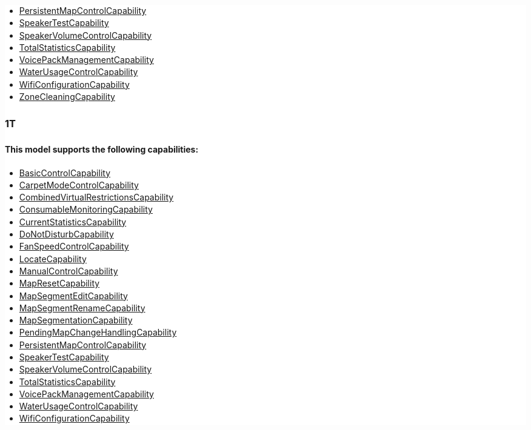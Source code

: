  - [PersistentMapControlCapability](https://valetudo.cloud/pages/usage/capabilities-overview.html#PersistentMapControlCapability)
  - [SpeakerTestCapability](https://valetudo.cloud/pages/usage/capabilities-overview.html#SpeakerTestCapability)
  - [SpeakerVolumeControlCapability](https://valetudo.cloud/pages/usage/capabilities-overview.html#SpeakerVolumeControlCapability)
  - [TotalStatisticsCapability](https://valetudo.cloud/pages/usage/capabilities-overview.html#TotalStatisticsCapability)
  - [VoicePackManagementCapability](https://valetudo.cloud/pages/usage/capabilities-overview.html#VoicePackManagementCapability)
  - [WaterUsageControlCapability](https://valetudo.cloud/pages/usage/capabilities-overview.html#WaterUsageControlCapability)
  - [WifiConfigurationCapability](https://valetudo.cloud/pages/usage/capabilities-overview.html#WifiConfigurationCapability)
  - [ZoneCleaningCapability](https://valetudo.cloud/pages/usage/capabilities-overview.html#ZoneCleaningCapability)


### 1T<a id="dreame_1t"></a>

#### This model supports the following capabilities:
  - [BasicControlCapability](https://valetudo.cloud/pages/usage/capabilities-overview.html#BasicControlCapability)
  - [CarpetModeControlCapability](https://valetudo.cloud/pages/usage/capabilities-overview.html#CarpetModeControlCapability)
  - [CombinedVirtualRestrictionsCapability](https://valetudo.cloud/pages/usage/capabilities-overview.html#CombinedVirtualRestrictionsCapability)
  - [ConsumableMonitoringCapability](https://valetudo.cloud/pages/usage/capabilities-overview.html#ConsumableMonitoringCapability)
  - [CurrentStatisticsCapability](https://valetudo.cloud/pages/usage/capabilities-overview.html#CurrentStatisticsCapability)
  - [DoNotDisturbCapability](https://valetudo.cloud/pages/usage/capabilities-overview.html#DoNotDisturbCapability)
  - [FanSpeedControlCapability](https://valetudo.cloud/pages/usage/capabilities-overview.html#FanSpeedControlCapability)
  - [LocateCapability](https://valetudo.cloud/pages/usage/capabilities-overview.html#LocateCapability)
  - [ManualControlCapability](https://valetudo.cloud/pages/usage/capabilities-overview.html#ManualControlCapability)
  - [MapResetCapability](https://valetudo.cloud/pages/usage/capabilities-overview.html#MapResetCapability)
  - [MapSegmentEditCapability](https://valetudo.cloud/pages/usage/capabilities-overview.html#MapSegmentEditCapability)
  - [MapSegmentRenameCapability](https://valetudo.cloud/pages/usage/capabilities-overview.html#MapSegmentRenameCapability)
  - [MapSegmentationCapability](https://valetudo.cloud/pages/usage/capabilities-overview.html#MapSegmentationCapability)
  - [PendingMapChangeHandlingCapability](https://valetudo.cloud/pages/usage/capabilities-overview.html#PendingMapChangeHandlingCapability)
  - [PersistentMapControlCapability](https://valetudo.cloud/pages/usage/capabilities-overview.html#PersistentMapControlCapability)
  - [SpeakerTestCapability](https://valetudo.cloud/pages/usage/capabilities-overview.html#SpeakerTestCapability)
  - [SpeakerVolumeControlCapability](https://valetudo.cloud/pages/usage/capabilities-overview.html#SpeakerVolumeControlCapability)
  - [TotalStatisticsCapability](https://valetudo.cloud/pages/usage/capabilities-overview.html#TotalStatisticsCapability)
  - [VoicePackManagementCapability](https://valetudo.cloud/pages/usage/capabilities-overview.html#VoicePackManagementCapability)
  - [WaterUsageControlCapability](https://valetudo.cloud/pages/usage/capabilities-overview.html#WaterUsageControlCapability)
  - [WifiConfigurationCapability](https://valetudo.cloud/pages/usage/capabilities-overview.html#WifiConfigurationCapability)